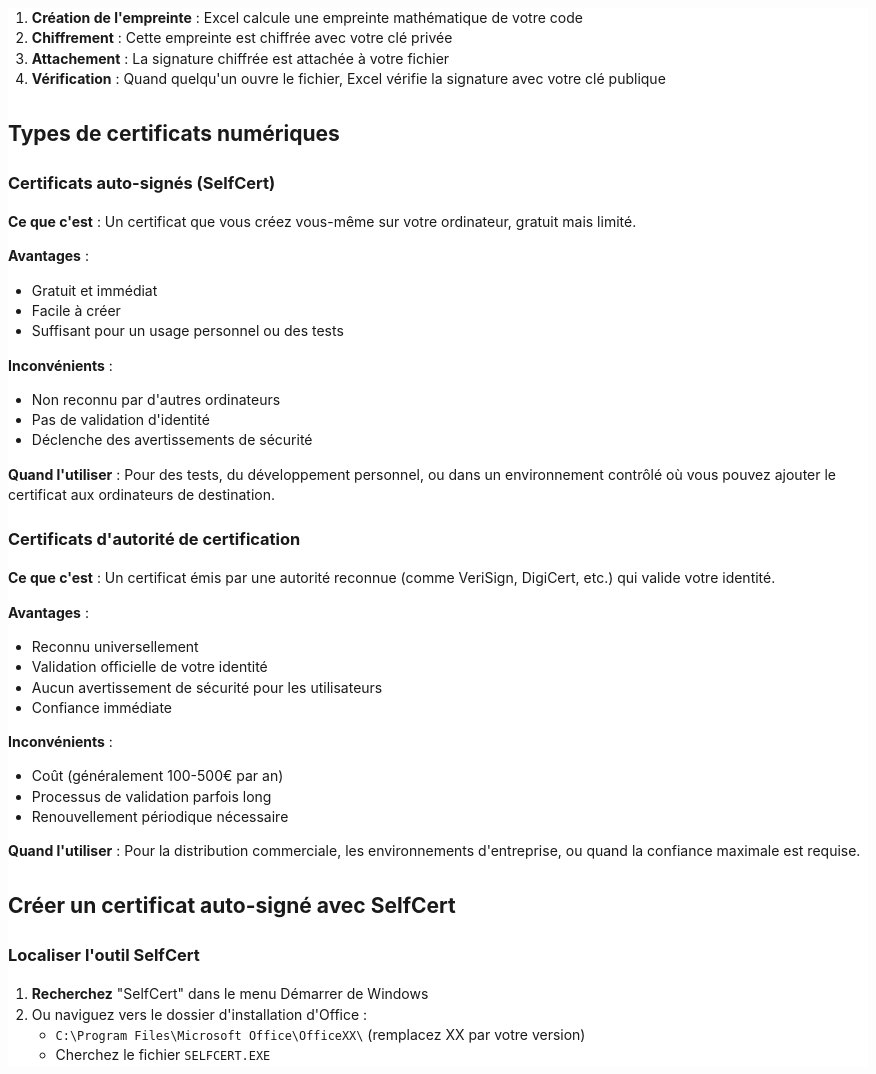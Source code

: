 1. **Création de l'empreinte** : Excel calcule une empreinte mathématique de votre code
2. **Chiffrement** : Cette empreinte est chiffrée avec votre clé privée
3. **Attachement** : La signature chiffrée est attachée à votre fichier
4. **Vérification** : Quand quelqu'un ouvre le fichier, Excel vérifie la signature avec votre clé publique

## Types de certificats numériques

### Certificats auto-signés (SelfCert)

**Ce que c'est** : Un certificat que vous créez vous-même sur votre ordinateur, gratuit mais limité.

**Avantages** :
- Gratuit et immédiat
- Facile à créer
- Suffisant pour un usage personnel ou des tests

**Inconvénients** :
- Non reconnu par d'autres ordinateurs
- Pas de validation d'identité
- Déclenche des avertissements de sécurité

**Quand l'utiliser** : Pour des tests, du développement personnel, ou dans un environnement contrôlé où vous pouvez ajouter le certificat aux ordinateurs de destination.

### Certificats d'autorité de certification

**Ce que c'est** : Un certificat émis par une autorité reconnue (comme VeriSign, DigiCert, etc.) qui valide votre identité.

**Avantages** :
- Reconnu universellement
- Validation officielle de votre identité
- Aucun avertissement de sécurité pour les utilisateurs
- Confiance immédiate

**Inconvénients** :
- Coût (généralement 100-500€ par an)
- Processus de validation parfois long
- Renouvellement périodique nécessaire

**Quand l'utiliser** : Pour la distribution commerciale, les environnements d'entreprise, ou quand la confiance maximale est requise.

## Créer un certificat auto-signé avec SelfCert

### Localiser l'outil SelfCert

1. **Recherchez** "SelfCert" dans le menu Démarrer de Windows
2. Ou naviguez vers le dossier d'installation d'Office :
   - `C:\Program Files\Microsoft Office\OfficeXX\` (remplacez XX par votre version)
   - Cherchez le fichier `SELFCERT.EXE`
